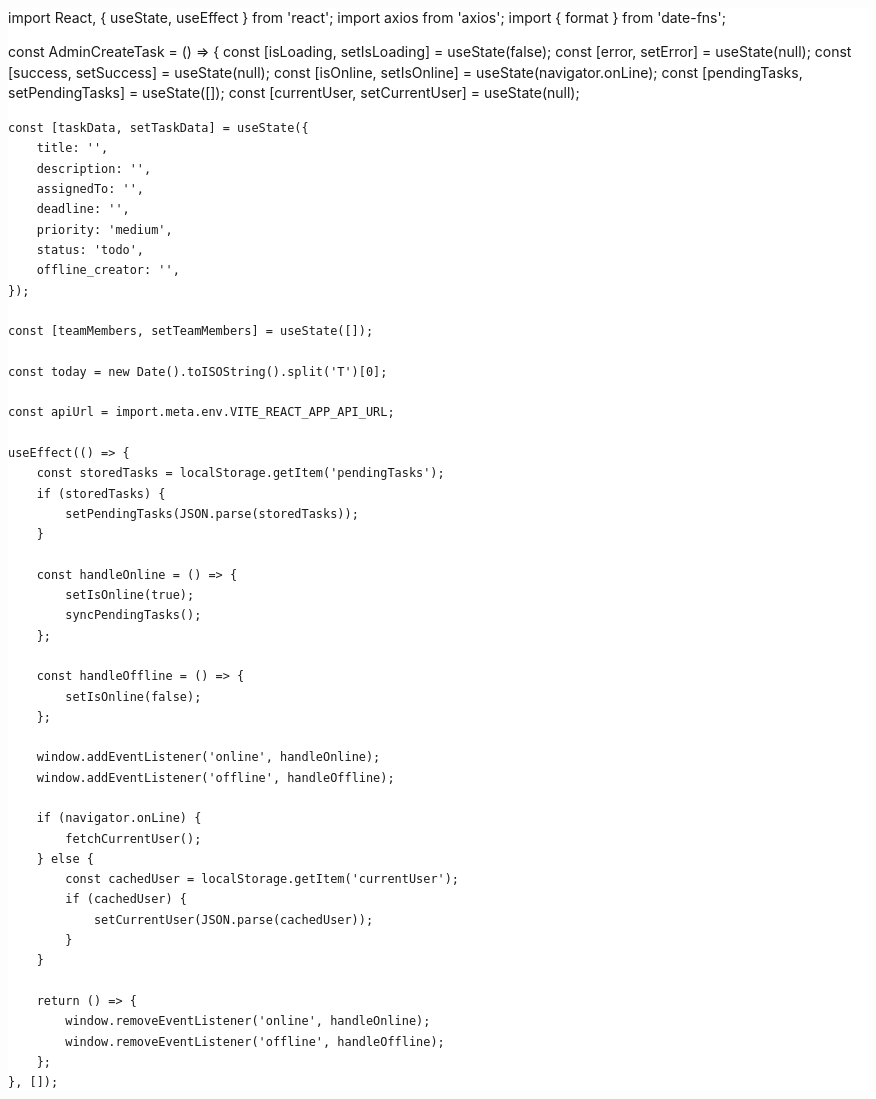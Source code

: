 import React, { useState, useEffect } from 'react';
import axios from 'axios';
import { format } from 'date-fns';

const AdminCreateTask = () => {
    const [isLoading, setIsLoading] = useState(false);
    const [error, setError] = useState(null);
    const [success, setSuccess] = useState(null);
    const [isOnline, setIsOnline] = useState(navigator.onLine);
    const [pendingTasks, setPendingTasks] = useState([]);
    const [currentUser, setCurrentUser] = useState(null);
    
    const [taskData, setTaskData] = useState({
        title: '',
        description: '',
        assignedTo: '',
        deadline: '',
        priority: 'medium',
        status: 'todo',
        offline_creator: '',
    });
    
    const [teamMembers, setTeamMembers] = useState([]);
    
    const today = new Date().toISOString().split('T')[0];
    
    const apiUrl = import.meta.env.VITE_REACT_APP_API_URL;

    useEffect(() => {
        const storedTasks = localStorage.getItem('pendingTasks');
        if (storedTasks) {
            setPendingTasks(JSON.parse(storedTasks));
        }
        
        const handleOnline = () => {
            setIsOnline(true);
            syncPendingTasks();
        };
        
        const handleOffline = () => {
            setIsOnline(false);
        };
        
        window.addEventListener('online', handleOnline);
        window.addEventListener('offline', handleOffline);

        if (navigator.onLine) {
            fetchCurrentUser();
        } else {
            const cachedUser = localStorage.getItem('currentUser');
            if (cachedUser) {
                setCurrentUser(JSON.parse(cachedUser));
            }
        }
        
        return () => {
            window.removeEventListener('online', handleOnline);
            window.removeEventListener('offline', handleOffline);
        };
    }, []);
